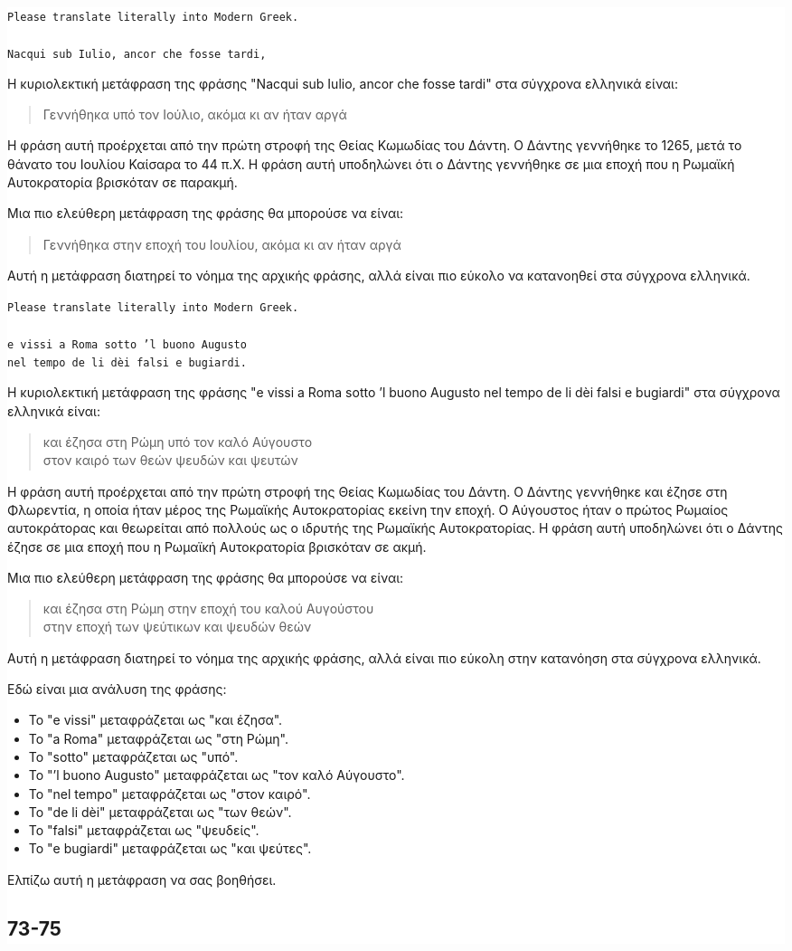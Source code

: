     Please translate literally into Modern Greek.
    
    Nacqui sub Iulio, ancor che fosse tardi,

Η κυριολεκτική μετάφραση της φράσης "Nacqui sub Iulio, ancor che fosse tardi" στα σύγχρονα ελληνικά είναι:

> Γεννήθηκα υπό τον Ιούλιο, ακόμα κι αν ήταν αργά

Η φράση αυτή προέρχεται από την πρώτη στροφή της Θείας Κωμωδίας του Δάντη. Ο Δάντης γεννήθηκε το 1265, μετά το θάνατο του Ιουλίου Καίσαρα το 44 π.Χ. Η φράση αυτή υποδηλώνει ότι ο Δάντης γεννήθηκε σε μια εποχή που η Ρωμαϊκή Αυτοκρατορία βρισκόταν σε παρακμή.

Μια πιο ελεύθερη μετάφραση της φράσης θα μπορούσε να είναι:

> Γεννήθηκα στην εποχή του Ιουλίου, ακόμα κι αν ήταν αργά

Αυτή η μετάφραση διατηρεί το νόημα της αρχικής φράσης, αλλά είναι πιο εύκολο να κατανοηθεί στα σύγχρονα ελληνικά.

    Please translate literally into Modern Greek.
    
    e vissi a Roma sotto ’l buono Augusto
    nel tempo de li dèi falsi e bugiardi.

Η κυριολεκτική μετάφραση της φράσης "e vissi a Roma sotto ’l buono Augusto
nel tempo de li dèi falsi e bugiardi" στα σύγχρονα ελληνικά είναι:

> και έζησα στη Ρώμη υπό τον καλό Αύγουστο  
> στον καιρό των θεών ψευδών και ψευτών

Η φράση αυτή προέρχεται από την πρώτη στροφή της Θείας Κωμωδίας του Δάντη. Ο Δάντης γεννήθηκε και έζησε στη Φλωρεντία, η οποία ήταν μέρος της Ρωμαϊκής Αυτοκρατορίας εκείνη την εποχή. Ο Αύγουστος ήταν ο πρώτος Ρωμαίος αυτοκράτορας και θεωρείται από πολλούς ως ο ιδρυτής της Ρωμαϊκής Αυτοκρατορίας. Η φράση αυτή υποδηλώνει ότι ο Δάντης έζησε σε μια εποχή που η Ρωμαϊκή Αυτοκρατορία βρισκόταν σε ακμή.

Μια πιο ελεύθερη μετάφραση της φράσης θα μπορούσε να είναι:

> και έζησα στη Ρώμη στην εποχή του καλού Αυγούστου  
> στην εποχή των ψεύτικων και ψευδών θεών

Αυτή η μετάφραση διατηρεί το νόημα της αρχικής φράσης, αλλά είναι πιο εύκολη στην κατανόηση στα σύγχρονα ελληνικά.

Εδώ είναι μια ανάλυση της φράσης:

* Το "e vissi" μεταφράζεται ως "και έζησα".
* Το "a Roma" μεταφράζεται ως "στη Ρώμη".
* Το "sotto" μεταφράζεται ως "υπό".
* Το "’l buono Augusto" μεταφράζεται ως "τον καλό Αύγουστο".
* Το "nel tempo" μεταφράζεται ως "στον καιρό".
* Το "de li dèi" μεταφράζεται ως "των θεών".
* Το "falsi" μεταφράζεται ως "ψευδείς".
* Το "e bugiardi" μεταφράζεται ως "και ψεύτες".

Ελπίζω αυτή η μετάφραση να σας βοηθήσει.

## 73-75
